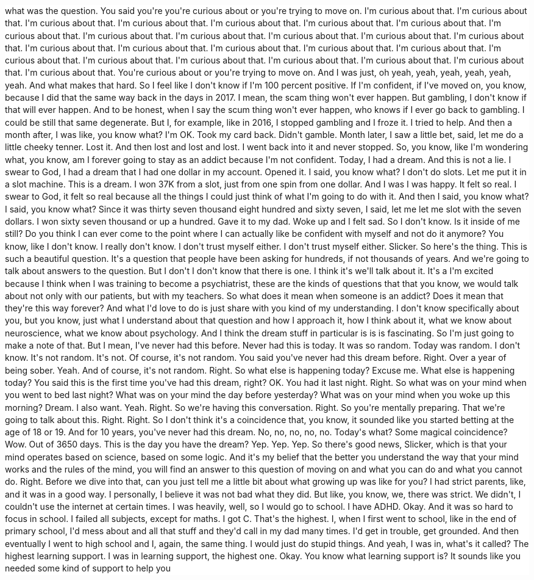 what was the question. You said you're you're curious about or you're trying to move on. I'm curious about that. I'm curious about that. I'm curious about that. I'm curious about that. I'm curious about that. I'm curious about that. I'm curious about that. I'm curious about that. I'm curious about that. I'm curious about that. I'm curious about that. I'm curious about that. I'm curious about that. I'm curious about that. I'm curious about that. I'm curious about that. I'm curious about that. I'm curious about that. I'm curious about that. I'm curious about that. I'm curious about that. I'm curious about that. I'm curious about that. I'm curious about that. I'm curious about that. You're curious about or you're trying to move on. And I was just, oh yeah, yeah, yeah, yeah, yeah, yeah. And what makes that hard. So I feel like I don't know if I'm 100 percent positive. If I'm confident, if I've moved on, you know, because I did that the same way back in the days in 2017. I mean, the scam thing won't ever happen. But gambling, I don't know if that will ever happen. And to be honest, when I say the scum thing won't ever happen, who knows if I ever go back to gambling. I could be still that same degenerate. But I, for example, like in 2016, I stopped gambling and I froze it. I tried to help. And then a month after, I was like, you know what? I'm OK. Took my card back. Didn't gamble. Month later, I saw a little bet, said, let me do a little cheeky tenner. Lost it. And then lost and lost and lost. I went back into it and never stopped. So, you know, like I'm wondering what, you know, am I forever going to stay as an addict because I'm not confident. Today, I had a dream. And this is not a lie. I swear to God, I had a dream that I had one dollar in my account. Opened it. I said, you know what? I don't do slots. Let me put it in a slot machine. This is a dream. I won 37K from a slot, just from one spin from one dollar. And I was I was happy. It felt so real. I swear to God, it felt so real because all the things I could just think of what I'm going to do with it. And then I said, you know what? I said, you know what? Since it was thirty seven thousand eight hundred and sixty seven, I said, let me let me slot with the seven dollars. I won sixty seven thousand or up a hundred. Gave it to my dad. Woke up and I felt sad. So I don't know. Is it inside of me still? Do you think I can ever come to the point where I can actually like be confident with myself and not do it anymore? You know, like I don't know. I really don't know. I don't trust myself either. I don't trust myself either. Slicker. So here's the thing. This is such a beautiful question. It's a question that people have been asking for hundreds, if not thousands of years. And we're going to talk about answers to the question. But I don't I don't know that there is one. I think it's we'll talk about it. It's a I'm excited because I think when I was training to become a psychiatrist, these are the kinds of questions that that you know, we would talk about not only with our patients, but with my teachers. So what does it mean when someone is an addict? Does it mean that they're this way forever? And what I'd love to do is just share with you kind of my understanding. I don't know specifically about you, but you know, just what I understand about that question and how I approach it, how I think about it, what we know about neuroscience, what we know about psychology. And I think the dream stuff in particular is is is fascinating. So I'm just going to make a note of that. But I mean, I've never had this before. Never had this is today. It was so random. Today was random. I don't know. It's not random. It's not. Of course, it's not random. You said you've never had this dream before. Right. Over a year of being sober. Yeah. And of course, it's not random. Right. So what else is happening today? Excuse me. What else is happening today? You said this is the first time you've had this dream, right? OK. You had it last night. Right. So what was on your mind when you went to bed last night? What was on your mind the day before yesterday? What was on your mind when you woke up this morning? Dream. I also want. Yeah. Right. So we're having this conversation. Right. So you're mentally preparing. That we're going to talk about this. Right. Right. So I don't think it's a coincidence that, you know, it sounded like you started betting at the age of 18 or 19. And for 10 years, you've never had this dream. No, no, no, no, no. Today's what? Some magical coincidence? Wow. Out of 3650 days. This is the day you have the dream? Yep. Yep. Yep. So there's good news, Slicker, which is that your mind operates based on science, based on some logic. And it's my belief that the better you understand the way that your mind works and the rules of the mind, you will find an answer to this question of moving on and what you can do and what you cannot do. Right. Before we dive into that, can you just tell me a little bit about what growing up was like for you? I had strict parents, like, and it was in a good way. I personally, I believe it was not bad what they did. But like, you know, we, there was strict. We didn't, I couldn't use the internet at certain times. I was heavily, well, so I would go to school. I have ADHD. Okay. And it was so hard to focus in school. I failed all subjects, except for maths. I got C. That's the highest. I, when I first went to school, like in the end of primary school, I'd mess about and all that stuff and they'd call in my dad many times. I'd get in trouble, get grounded. And then eventually I went to high school and I, again, the same thing. I would just do stupid things. And yeah, I was in, what's it called? The highest learning support. I was in learning support, the highest one. Okay. You know what learning support is? It sounds like you needed some kind of support to help you